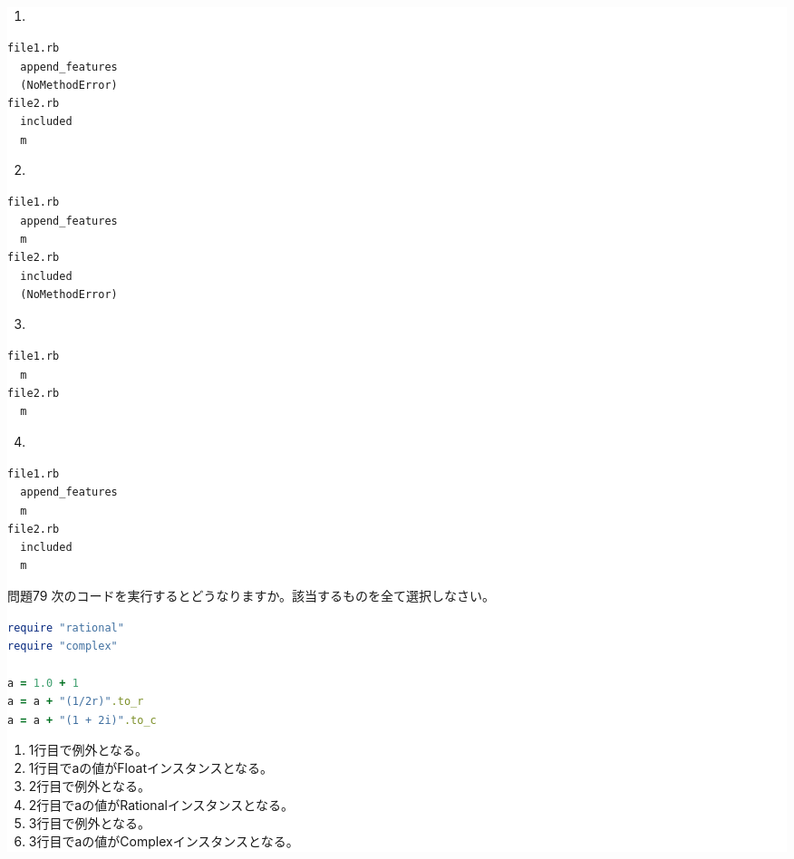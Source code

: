 1.
```terminal
file1.rb
  append_features
  (NoMethodError)
file2.rb
  included
  m
```

2.
```terminal
file1.rb
  append_features
  m
file2.rb
  included
  (NoMethodError)
```

3.
```terminal
file1.rb
  m
file2.rb
  m
```

4.
```terminal
file1.rb
  append_features
  m
file2.rb
  included
  m
```


問題79 次のコードを実行するとどうなりますか。該当するものを全て選択しなさい。
```ruby
require "rational"
require "complex"

a = 1.0 + 1
a = a + "(1/2r)".to_r
a = a + "(1 + 2i)".to_c
```

1. 1行目で例外となる。
2. 1行目でaの値がFloatインスタンスとなる。
3. 2行目で例外となる。
4. 2行目でaの値がRationalインスタンスとなる。
5. 3行目で例外となる。
6. 3行目でaの値がComplexインスタンスとなる。
